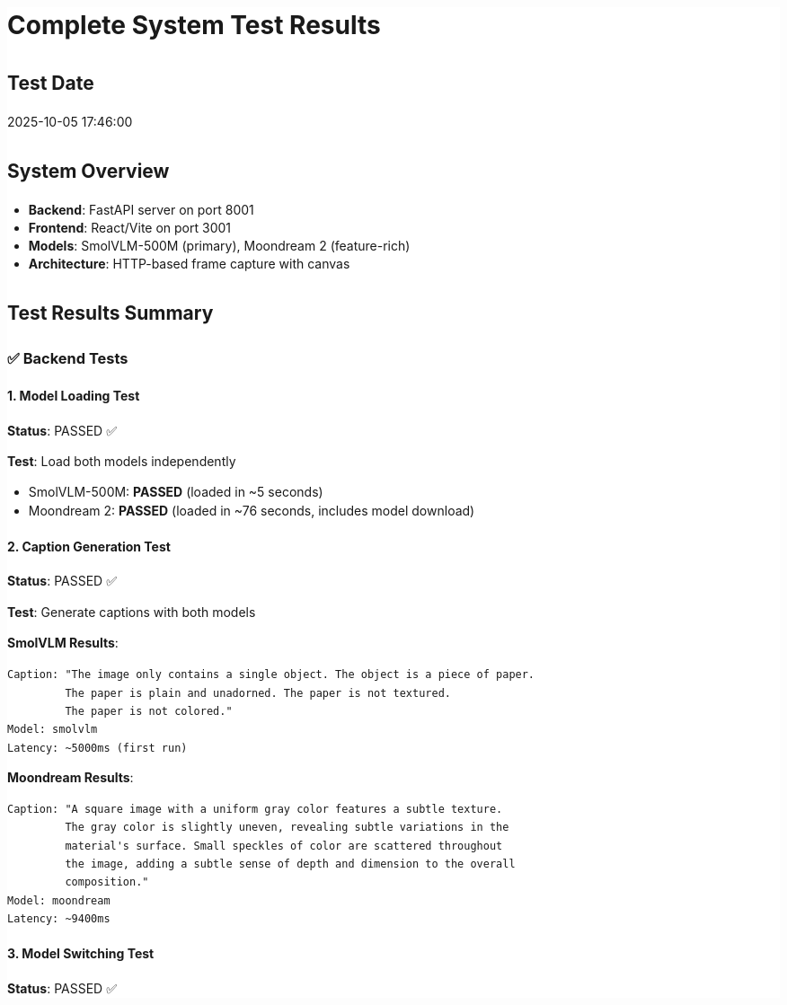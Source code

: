 # Complete System Test Results

## Test Date
2025-10-05 17:46:00

## System Overview
- **Backend**: FastAPI server on port 8001
- **Frontend**: React/Vite on port 3001
- **Models**: SmolVLM-500M (primary), Moondream 2 (feature-rich)
- **Architecture**: HTTP-based frame capture with canvas

## Test Results Summary

### ✅ Backend Tests

#### 1. Model Loading Test
**Status**: PASSED ✅

**Test**: Load both models independently
- SmolVLM-500M: **PASSED** (loaded in ~5 seconds)
- Moondream 2: **PASSED** (loaded in ~76 seconds, includes model download)

#### 2. Caption Generation Test
**Status**: PASSED ✅

**Test**: Generate captions with both models

**SmolVLM Results**:
```
Caption: "The image only contains a single object. The object is a piece of paper.
         The paper is plain and unadorned. The paper is not textured.
         The paper is not colored."
Model: smolvlm
Latency: ~5000ms (first run)
```

**Moondream Results**:
```
Caption: "A square image with a uniform gray color features a subtle texture.
         The gray color is slightly uneven, revealing subtle variations in the
         material's surface. Small speckles of color are scattered throughout
         the image, adding a subtle sense of depth and dimension to the overall
         composition."
Model: moondream
Latency: ~9400ms
```

#### 3. Model Switching Test
**Status**: PASSED ✅
